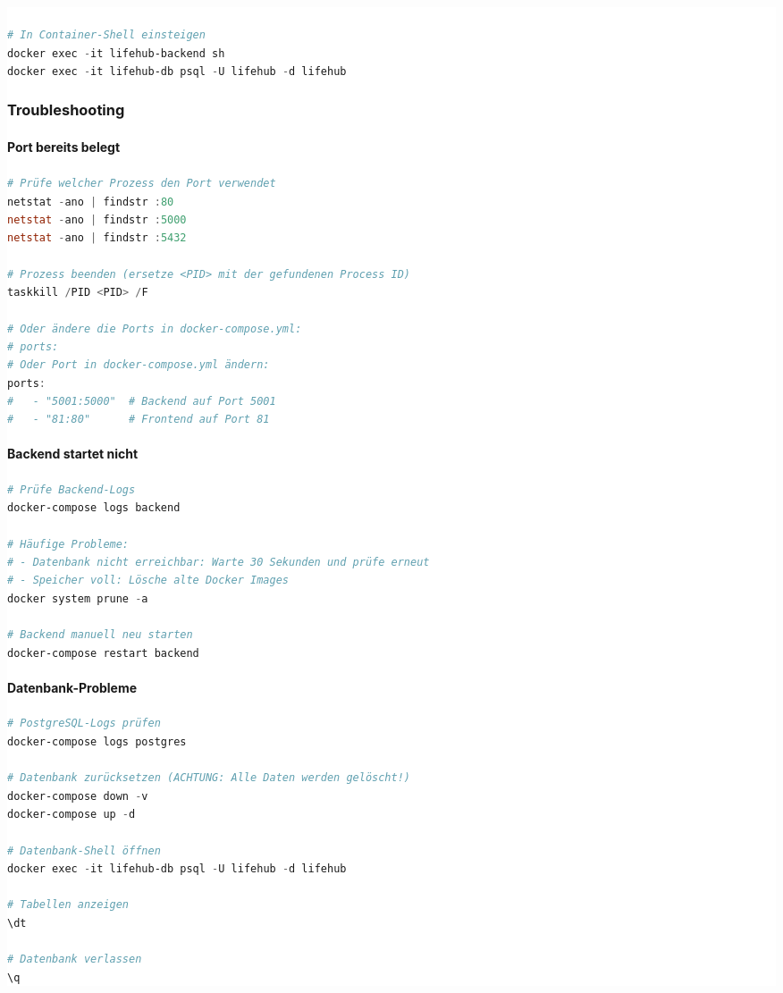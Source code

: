 ```powershell

# In Container-Shell einsteigen
docker exec -it lifehub-backend sh
docker exec -it lifehub-db psql -U lifehub -d lifehub
```

### Troubleshooting

#### Port bereits belegt

```powershell
# Prüfe welcher Prozess den Port verwendet
netstat -ano | findstr :80
netstat -ano | findstr :5000
netstat -ano | findstr :5432

# Prozess beenden (ersetze <PID> mit der gefundenen Process ID)
taskkill /PID <PID> /F

# Oder ändere die Ports in docker-compose.yml:
# ports:
# Oder Port in docker-compose.yml ändern:
ports:
#   - "5001:5000"  # Backend auf Port 5001
#   - "81:80"      # Frontend auf Port 81
```

#### Backend startet nicht

```powershell
# Prüfe Backend-Logs
docker-compose logs backend

# Häufige Probleme:
# - Datenbank nicht erreichbar: Warte 30 Sekunden und prüfe erneut
# - Speicher voll: Lösche alte Docker Images
docker system prune -a

# Backend manuell neu starten
docker-compose restart backend
```

#### Datenbank-Probleme

```powershell
# PostgreSQL-Logs prüfen
docker-compose logs postgres

# Datenbank zurücksetzen (ACHTUNG: Alle Daten werden gelöscht!)
docker-compose down -v
docker-compose up -d

# Datenbank-Shell öffnen
docker exec -it lifehub-db psql -U lifehub -d lifehub

# Tabellen anzeigen
\dt

# Datenbank verlassen
\q
```
